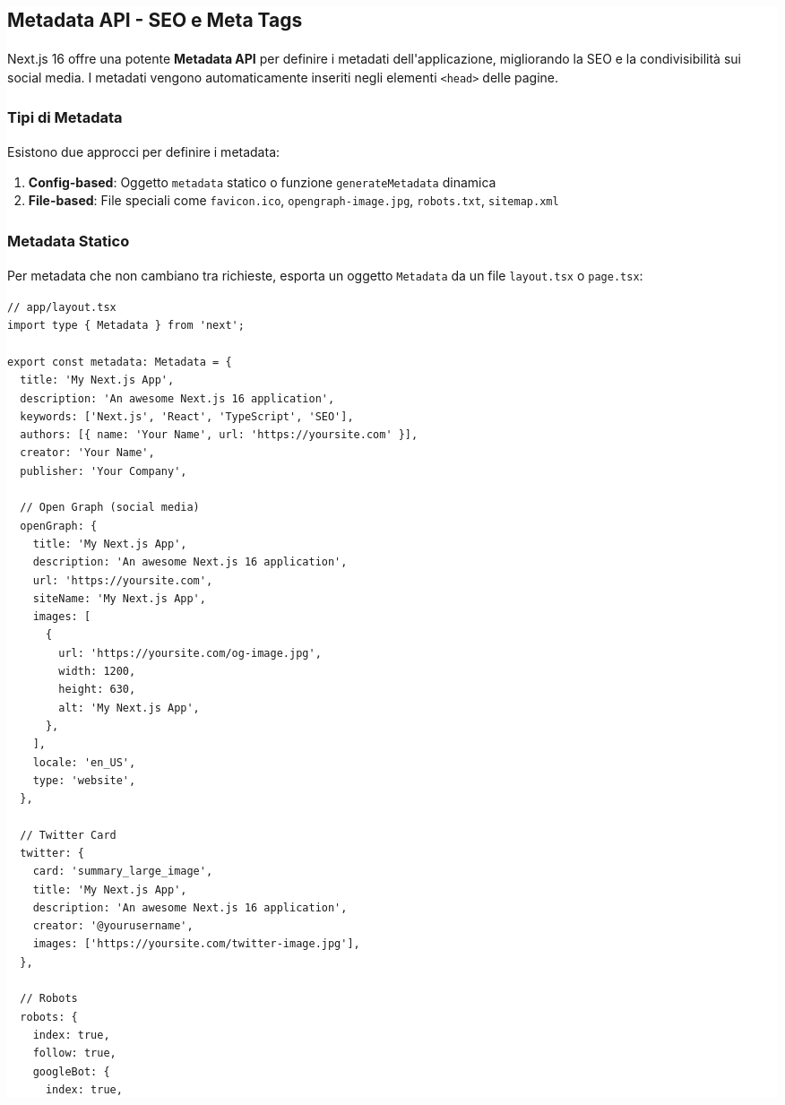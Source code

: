 ## Metadata API - SEO e Meta Tags

Next.js 16 offre una potente **Metadata API** per definire i metadati dell'applicazione, migliorando la SEO e la condivisibilità sui social media. I metadati vengono automaticamente inseriti negli elementi `<head>` delle pagine.

### Tipi di Metadata

Esistono due approcci per definire i metadata:

1. **Config-based**: Oggetto `metadata` statico o funzione `generateMetadata` dinamica
2. **File-based**: File speciali come `favicon.ico`, `opengraph-image.jpg`, `robots.txt`, `sitemap.xml`

### Metadata Statico

Per metadata che non cambiano tra richieste, esporta un oggetto `Metadata` da un file `layout.tsx` o `page.tsx`:

```tsx
// app/layout.tsx
import type { Metadata } from 'next';

export const metadata: Metadata = {
  title: 'My Next.js App',
  description: 'An awesome Next.js 16 application',
  keywords: ['Next.js', 'React', 'TypeScript', 'SEO'],
  authors: [{ name: 'Your Name', url: 'https://yoursite.com' }],
  creator: 'Your Name',
  publisher: 'Your Company',
  
  // Open Graph (social media)
  openGraph: {
    title: 'My Next.js App',
    description: 'An awesome Next.js 16 application',
    url: 'https://yoursite.com',
    siteName: 'My Next.js App',
    images: [
      {
        url: 'https://yoursite.com/og-image.jpg',
        width: 1200,
        height: 630,
        alt: 'My Next.js App',
      },
    ],
    locale: 'en_US',
    type: 'website',
  },
  
  // Twitter Card
  twitter: {
    card: 'summary_large_image',
    title: 'My Next.js App',
    description: 'An awesome Next.js 16 application',
    creator: '@yourusername',
    images: ['https://yoursite.com/twitter-image.jpg'],
  },
  
  // Robots
  robots: {
    index: true,
    follow: true,
    googleBot: {
      index: true,
```